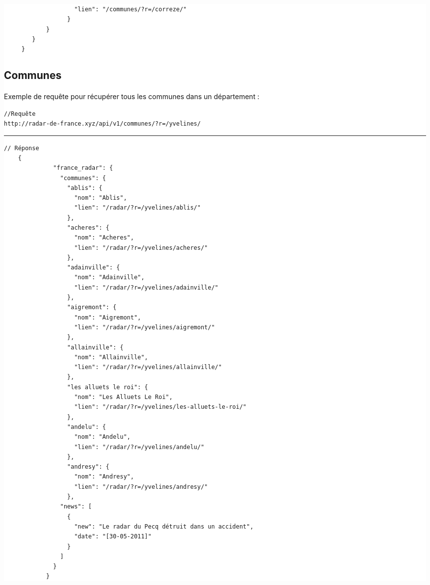                         "lien": "/communes/?r=/correze/"
                      }
                }
            }
         }

## Communes

Exemple de requête pour récupérer tous les communes dans un département :

    //Requête 
    http://radar-de-france.xyz/api/v1/communes/?r=/yvelines/

* * *

    // Réponse 
        {
                  "france_radar": {
                    "communes": {
                      "ablis": {
                        "nom": "Ablis",
                        "lien": "/radar/?r=/yvelines/ablis/"
                      },
                      "acheres": {
                        "nom": "Acheres",
                        "lien": "/radar/?r=/yvelines/acheres/"
                      },
                      "adainville": {
                        "nom": "Adainville",
                        "lien": "/radar/?r=/yvelines/adainville/"
                      },
                      "aigremont": {
                        "nom": "Aigremont",
                        "lien": "/radar/?r=/yvelines/aigremont/"
                      },
                      "allainville": {
                        "nom": "Allainville",
                        "lien": "/radar/?r=/yvelines/allainville/"
                      },
                      "les alluets le roi": {
                        "nom": "Les Alluets Le Roi",
                        "lien": "/radar/?r=/yvelines/les-alluets-le-roi/"
                      },
                      "andelu": {
                        "nom": "Andelu",
                        "lien": "/radar/?r=/yvelines/andelu/"
                      },
                      "andresy": {
                        "nom": "Andresy",
                        "lien": "/radar/?r=/yvelines/andresy/"
                      },
                    "news": [
                      {
                        "new": "Le radar du Pecq détruit dans un accident",
                        "date": "[30-05-2011]"
                      }
                    ]
                  }
                }
